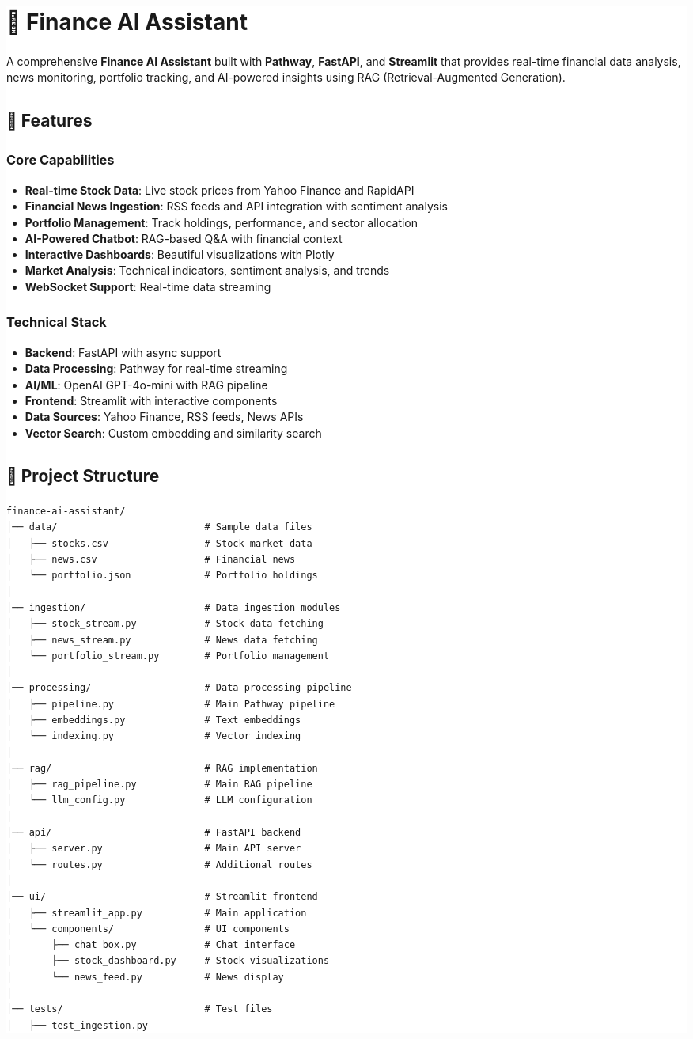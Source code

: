 # 🤖 Finance AI Assistant

A comprehensive **Finance AI Assistant** built with **Pathway**, **FastAPI**, and **Streamlit** that provides real-time financial data analysis, news monitoring, portfolio tracking, and AI-powered insights using RAG (Retrieval-Augmented Generation).

## 🚀 Features

### Core Capabilities
- **Real-time Stock Data**: Live stock prices from Yahoo Finance and RapidAPI
- **Financial News Ingestion**: RSS feeds and API integration with sentiment analysis
- **Portfolio Management**: Track holdings, performance, and sector allocation
- **AI-Powered Chatbot**: RAG-based Q&A with financial context
- **Interactive Dashboards**: Beautiful visualizations with Plotly
- **Market Analysis**: Technical indicators, sentiment analysis, and trends
- **WebSocket Support**: Real-time data streaming

### Technical Stack
- **Backend**: FastAPI with async support
- **Data Processing**: Pathway for real-time streaming
- **AI/ML**: OpenAI GPT-4o-mini with RAG pipeline
- **Frontend**: Streamlit with interactive components
- **Data Sources**: Yahoo Finance, RSS feeds, News APIs
- **Vector Search**: Custom embedding and similarity search

## 📁 Project Structure

```
finance-ai-assistant/
│── data/                          # Sample data files
│   ├── stocks.csv                 # Stock market data
│   ├── news.csv                   # Financial news
│   └── portfolio.json             # Portfolio holdings
│
│── ingestion/                     # Data ingestion modules
│   ├── stock_stream.py            # Stock data fetching
│   ├── news_stream.py             # News data fetching
│   └── portfolio_stream.py        # Portfolio management
│
│── processing/                    # Data processing pipeline
│   ├── pipeline.py                # Main Pathway pipeline
│   ├── embeddings.py              # Text embeddings
│   └── indexing.py                # Vector indexing
│
│── rag/                           # RAG implementation
│   ├── rag_pipeline.py            # Main RAG pipeline
│   └── llm_config.py              # LLM configuration
│
│── api/                           # FastAPI backend
│   ├── server.py                  # Main API server
│   └── routes.py                  # Additional routes
│
│── ui/                            # Streamlit frontend
│   ├── streamlit_app.py           # Main application
│   └── components/                # UI components
│       ├── chat_box.py            # Chat interface
│       ├── stock_dashboard.py     # Stock visualizations
│       └── news_feed.py           # News display
│
│── tests/                         # Test files
│   ├── test_ingestion.py
```